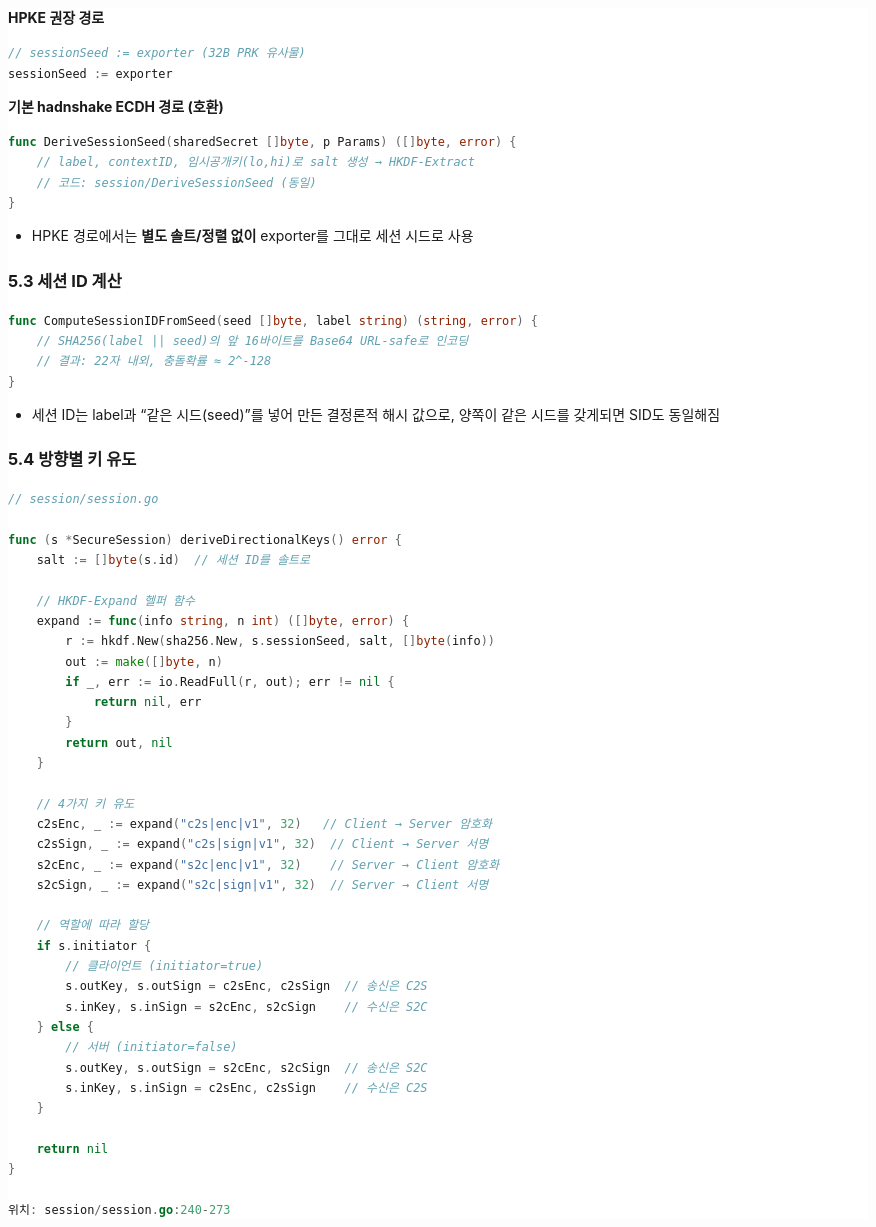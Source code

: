 **HPKE 권장 경로**

```go
// sessionSeed := exporter (32B PRK 유사물)
sessionSeed := exporter
```

**기본 hadnshake ECDH 경로 (호환)**

```go
func DeriveSessionSeed(sharedSecret []byte, p Params) ([]byte, error) {
    // label, contextID, 임시공개키(lo,hi)로 salt 생성 → HKDF-Extract
    // 코드: session/DeriveSessionSeed (동일)
}
```

- HPKE 경로에서는 **별도 솔트/정렬 없이** exporter를 그대로 세션 시드로 사용

### 5.3 세션 ID 계산

```go
func ComputeSessionIDFromSeed(seed []byte, label string) (string, error) {
    // SHA256(label || seed)의 앞 16바이트를 Base64 URL-safe로 인코딩
    // 결과: 22자 내외, 충돌확률 ≈ 2^-128
}
```

- 세션 ID는 label과 “같은 시드(seed)”를 넣어 만든 결정론적 해시 값으로, 양쪽이 같은 시드를 갖게되면 SID도 동일해짐

### 5.4 방향별 키 유도

```go
// session/session.go

func (s *SecureSession) deriveDirectionalKeys() error {
    salt := []byte(s.id)  // 세션 ID를 솔트로

    // HKDF-Expand 헬퍼 함수
    expand := func(info string, n int) ([]byte, error) {
        r := hkdf.New(sha256.New, s.sessionSeed, salt, []byte(info))
        out := make([]byte, n)
        if _, err := io.ReadFull(r, out); err != nil {
            return nil, err
        }
        return out, nil
    }

    // 4가지 키 유도
    c2sEnc, _ := expand("c2s|enc|v1", 32)   // Client → Server 암호화
    c2sSign, _ := expand("c2s|sign|v1", 32)  // Client → Server 서명
    s2cEnc, _ := expand("s2c|enc|v1", 32)    // Server → Client 암호화
    s2cSign, _ := expand("s2c|sign|v1", 32)  // Server → Client 서명

    // 역할에 따라 할당
    if s.initiator {
        // 클라이언트 (initiator=true)
        s.outKey, s.outSign = c2sEnc, c2sSign  // 송신은 C2S
        s.inKey, s.inSign = s2cEnc, s2cSign    // 수신은 S2C
    } else {
        // 서버 (initiator=false)
        s.outKey, s.outSign = s2cEnc, s2cSign  // 송신은 S2C
        s.inKey, s.inSign = c2sEnc, c2sSign    // 수신은 C2S
    }

    return nil
}

위치: session/session.go:240-273
```